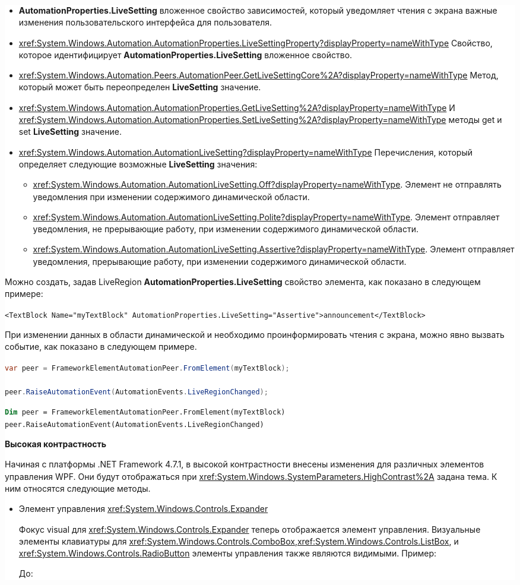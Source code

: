 - **AutomationProperties.LiveSetting** вложенное свойство зависимостей, который уведомляет чтения с экрана важные изменения пользовательского интерфейса для пользователя.

- <xref:System.Windows.Automation.AutomationProperties.LiveSettingProperty?displayProperty=nameWithType> Свойство, которое идентифицирует **AutomationProperties.LiveSetting** вложенное свойство.
 
- <xref:System.Windows.Automation.Peers.AutomationPeer.GetLiveSettingCore%2A?displayProperty=nameWithType> Метод, который может быть переопределен **LiveSetting** значение.

- <xref:System.Windows.Automation.AutomationProperties.GetLiveSetting%2A?displayProperty=nameWithType> И <xref:System.Windows.Automation.AutomationProperties.SetLiveSetting%2A?displayProperty=nameWithType> методы get и set **LiveSetting** значение.
 
- <xref:System.Windows.Automation.AutomationLiveSetting?displayProperty=nameWithType> Перечисления, который определяет следующие возможные **LiveSetting** значения:

   - <xref:System.Windows.Automation.AutomationLiveSetting.Off?displayProperty=nameWithType>. Элемент не отправлять уведомления при изменении содержимого динамической области.   
   - <xref:System.Windows.Automation.AutomationLiveSetting.Polite?displayProperty=nameWithType>. Элемент отправляет уведомления, не прерывающие работу, при изменении содержимого динамической области.   

  - <xref:System.Windows.Automation.AutomationLiveSetting.Assertive?displayProperty=nameWithType>. Элемент отправляет уведомления, прерывающие работу, при изменении содержимого динамической области.   

Можно создать, задав LiveRegion **AutomationProperties.LiveSetting** свойство элемента, как показано в следующем примере:   

```xaml
<TextBlock Name="myTextBlock" AutomationProperties.LiveSetting="Assertive">announcement</TextBlock>
```

При изменении данных в области динамической и необходимо проинформировать чтения с экрана, можно явно вызвать событие, как показано в следующем примере.

```csharp
var peer = FrameworkElementAutomationPeer.FromElement(myTextBlock);

peer.RaiseAutomationEvent(AutomationEvents.LiveRegionChanged);
```
```vb
Dim peer = FrameworkElementAutomationPeer.FromElement(myTextBlock)
peer.RaiseAutomationEvent(AutomationEvents.LiveRegionChanged)

```

**Высокая контрастность**

Начиная с платформы .NET Framework 4.7.1, в высокой контрастности внесены изменения для различных элементов управления WPF. Они будут отображаться при <xref:System.Windows.SystemParameters.HighContrast%2A> задана тема. К ним относятся следующие методы.

- Элемент управления <xref:System.Windows.Controls.Expander>

    Фокус visual для <xref:System.Windows.Controls.Expander> теперь отображается элемент управления. Визуальные элементы клавиатуры для <xref:System.Windows.Controls.ComboBox>,<xref:System.Windows.Controls.ListBox>, и <xref:System.Windows.Controls.RadioButton> элементы управления также являются видимыми. Пример:

    До: 
    